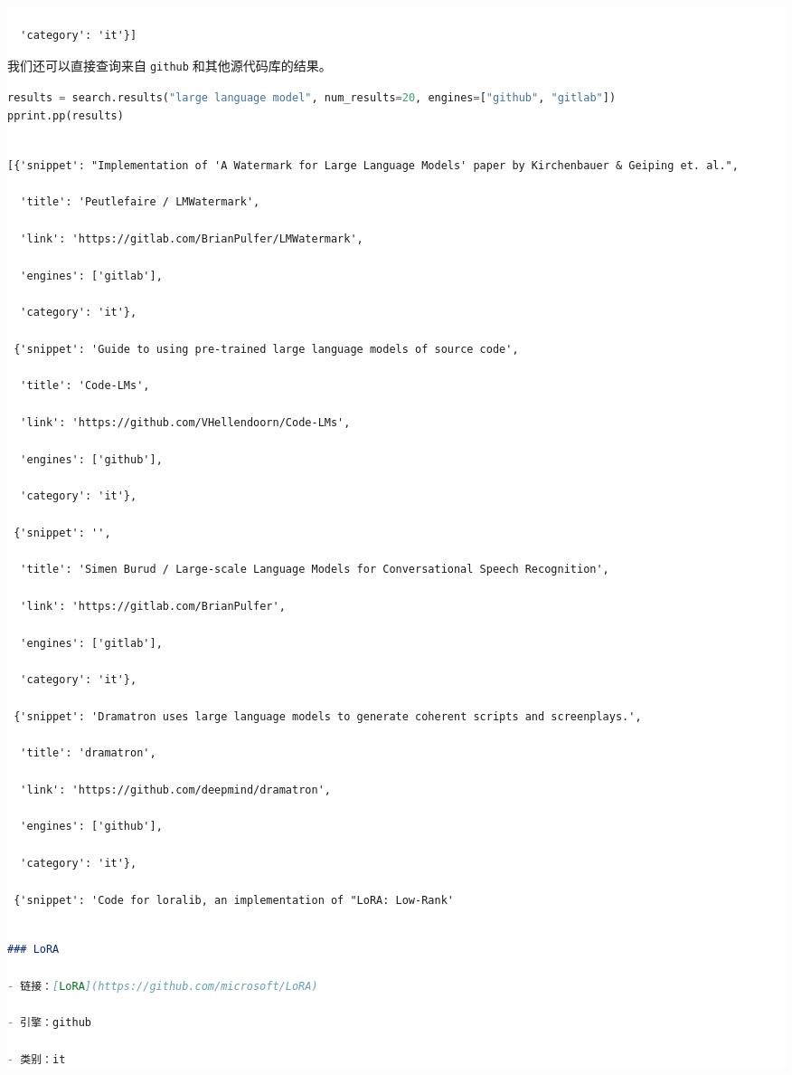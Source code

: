 ```output

  'category': 'it'}]

```
我们还可以直接查询来自 `github` 和其他源代码库的结果。
```python
results = search.results("large language model", num_results=20, engines=["github", "gitlab"])
pprint.pp(results)
```
```output

[{'snippet': "Implementation of 'A Watermark for Large Language Models' paper by Kirchenbauer & Geiping et. al.",

  'title': 'Peutlefaire / LMWatermark',

  'link': 'https://gitlab.com/BrianPulfer/LMWatermark',

  'engines': ['gitlab'],

  'category': 'it'},

 {'snippet': 'Guide to using pre-trained large language models of source code',

  'title': 'Code-LMs',

  'link': 'https://github.com/VHellendoorn/Code-LMs',

  'engines': ['github'],

  'category': 'it'},

 {'snippet': '',

  'title': 'Simen Burud / Large-scale Language Models for Conversational Speech Recognition',

  'link': 'https://gitlab.com/BrianPulfer',

  'engines': ['gitlab'],

  'category': 'it'},

 {'snippet': 'Dramatron uses large language models to generate coherent scripts and screenplays.',

  'title': 'dramatron',

  'link': 'https://github.com/deepmind/dramatron',

  'engines': ['github'],

  'category': 'it'},

 {'snippet': 'Code for loralib, an implementation of "LoRA: Low-Rank' 

```
```markdown

### LoRA

- 链接：[LoRA](https://github.com/microsoft/LoRA)

- 引擎：github

- 类别：it
```